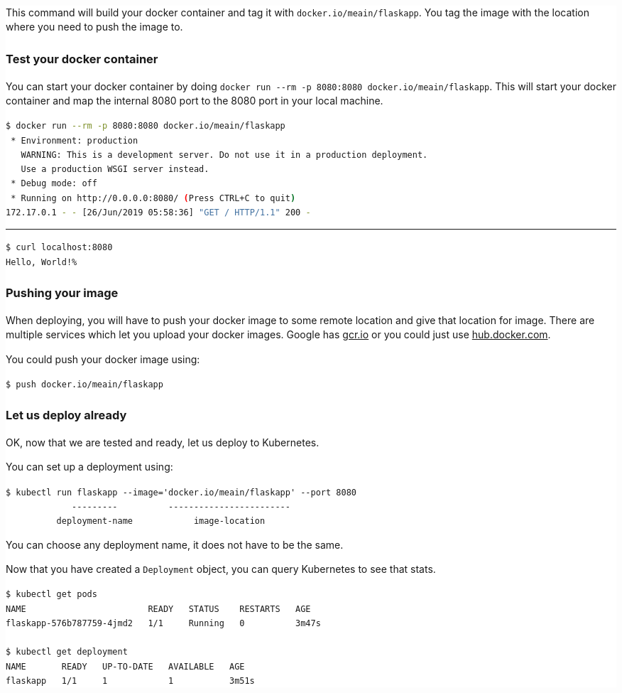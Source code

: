 This command will build your docker container and tag it with `docker.io/meain/flaskapp`.
You tag the image with the location where you need to push the image to.

### Test your docker container

You can start your docker container by doing `docker run --rm -p 8080:8080 docker.io/meain/flaskapp`.
This will start your docker container and map the internal 8080 port to the 8080 port in your local machine.

```sh
$ docker run --rm -p 8080:8080 docker.io/meain/flaskapp
 * Environment: production
   WARNING: This is a development server. Do not use it in a production deployment.
   Use a production WSGI server instead.
 * Debug mode: off
 * Running on http://0.0.0.0:8080/ (Press CTRL+C to quit)
172.17.0.1 - - [26/Jun/2019 05:58:36] "GET / HTTP/1.1" 200 -
```

---

```sh
$ curl localhost:8080
Hello, World!% 
```


### Pushing your image

When deploying, you will have to push your docker image to some remote location and give
that location for image. There are multiple services which let you upload your docker images.
Google has [gcr.io](gcr.io) or you could just use [hub.docker.com](hub.docker.com).

You could push your docker image using:

```
$ push docker.io/meain/flaskapp
```


### Let us deploy already

OK, now that we are tested and ready, let us deploy to Kubernetes.

You can set up a deployment using:

```
$ kubectl run flaskapp --image='docker.io/meain/flaskapp' --port 8080
             ---------          ------------------------
          deployment-name            image-location
```

You can choose any deployment name, it does not have to be the same.

Now that you have created a `Deployment` object, you can query Kubernetes to see that stats.

```
$ kubectl get pods
NAME                        READY   STATUS    RESTARTS   AGE
flaskapp-576b787759-4jmd2   1/1     Running   0          3m47s

$ kubectl get deployment
NAME       READY   UP-TO-DATE   AVAILABLE   AGE
flaskapp   1/1     1            1           3m51s
```
